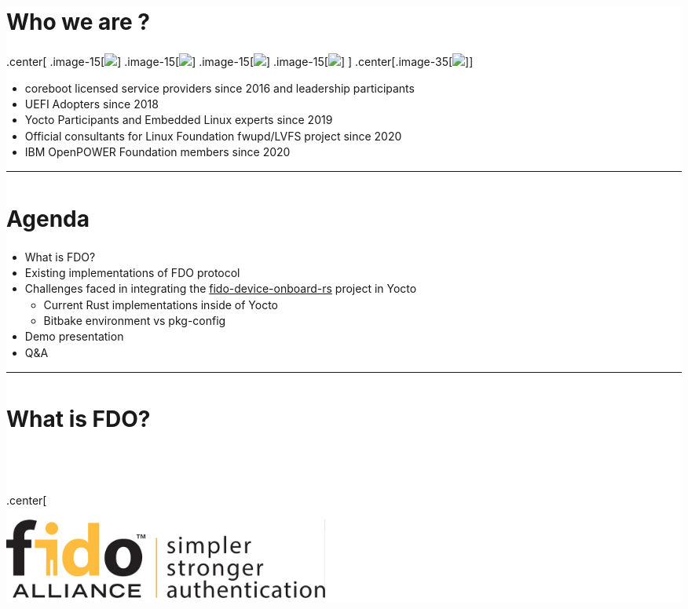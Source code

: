 
# Who we are ?

.center[
  .image-15[![](/remark-templates/3mdeb-presentation-template/images/coreboot-1024x1024.png)]
  .image-15[![](/remark-templates/3mdeb-presentation-template/images/uefi-1024x1024.png)]
  .image-15[![](/remark-templates/3mdeb-presentation-template/images/lvfs.png)]
  .image-15[![](/remark-templates/3mdeb-presentation-template/images/yocto.png)]
]
.center[.image-35[![](/remark-templates/3mdeb-presentation-template/images/openpower.svg)]]

- coreboot licensed service providers since 2016 and leadership participants
- UEFI Adopters since 2018
- Yocto Participants and Embedded Linux experts since 2019
- Official consultants for Linux Foundation fwupd/LVFS project since 2020
- IBM OpenPOWER Foundation members since 2020

---

# Agenda

- What is FDO?
- Existing implementations of FDO protocol
- Challenges faced in integrating the
[fido-device-onboard-rs](https://github.com/fdo-rs/fido-device-onboard-rs)
project in Yocto
    + Current Rust implementations inside of Yocto
    + Bitbake environment vs pkg-config
- Demo presentation
- Q&A

---

# What is FDO?

<br>
<br>

.center[

<img src="/img/fido-logo.jpeg" height="100px">
